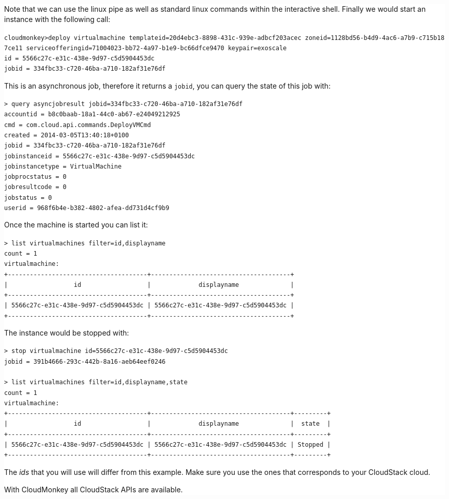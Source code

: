 Note that we can use the linux pipe as well as standard linux commands
within the interactive shell. Finally we would start an instance with
the following call:

    cloudmonkey>deploy virtualmachine templateid=20d4ebc3-8898-431c-939e-adbcf203acec zoneid=1128bd56-b4d9-4ac6-a7b9-c715b187ce11 serviceofferingid=71004023-bb72-4a97-b1e9-bc66dfce9470 keypair=exoscale
    id = 5566c27c-e31c-438e-9d97-c5d5904453dc
    jobid = 334fbc33-c720-46ba-a710-182af31e76df

This is an asynchronous job, therefore it returns a `jobid`, you can query the state of this job with:

    > query asyncjobresult jobid=334fbc33-c720-46ba-a710-182af31e76df
    accountid = b8c0baab-18a1-44c0-ab67-e24049212925
    cmd = com.cloud.api.commands.DeployVMCmd
    created = 2014-03-05T13:40:18+0100
    jobid = 334fbc33-c720-46ba-a710-182af31e76df
    jobinstanceid = 5566c27c-e31c-438e-9d97-c5d5904453dc
    jobinstancetype = VirtualMachine
    jobprocstatus = 0
    jobresultcode = 0
    jobstatus = 0
    userid = 968f6b4e-b382-4802-afea-dd731d4cf9b9

Once the machine is started you can list it:

    > list virtualmachines filter=id,displayname
    count = 1
    virtualmachine:
    +--------------------------------------+--------------------------------------+
    |                  id                  |             displayname              |
    +--------------------------------------+--------------------------------------+
    | 5566c27c-e31c-438e-9d97-c5d5904453dc | 5566c27c-e31c-438e-9d97-c5d5904453dc |
    +--------------------------------------+--------------------------------------+

The instance would be stopped with:

    > stop virtualmachine id=5566c27c-e31c-438e-9d97-c5d5904453dc
    jobid = 391b4666-293c-442b-8a16-aeb64eef0246

    > list virtualmachines filter=id,displayname,state
    count = 1
    virtualmachine:
    +--------------------------------------+--------------------------------------+---------+
    |                  id                  |             displayname              |  state  |
    +--------------------------------------+--------------------------------------+---------+
    | 5566c27c-e31c-438e-9d97-c5d5904453dc | 5566c27c-e31c-438e-9d97-c5d5904453dc | Stopped |
    +--------------------------------------+--------------------------------------+---------+

The *ids* that you will use will differ from this example. Make sure you use the ones that corresponds to your CloudStack cloud.

With CloudMonkey all CloudStack APIs are available.
